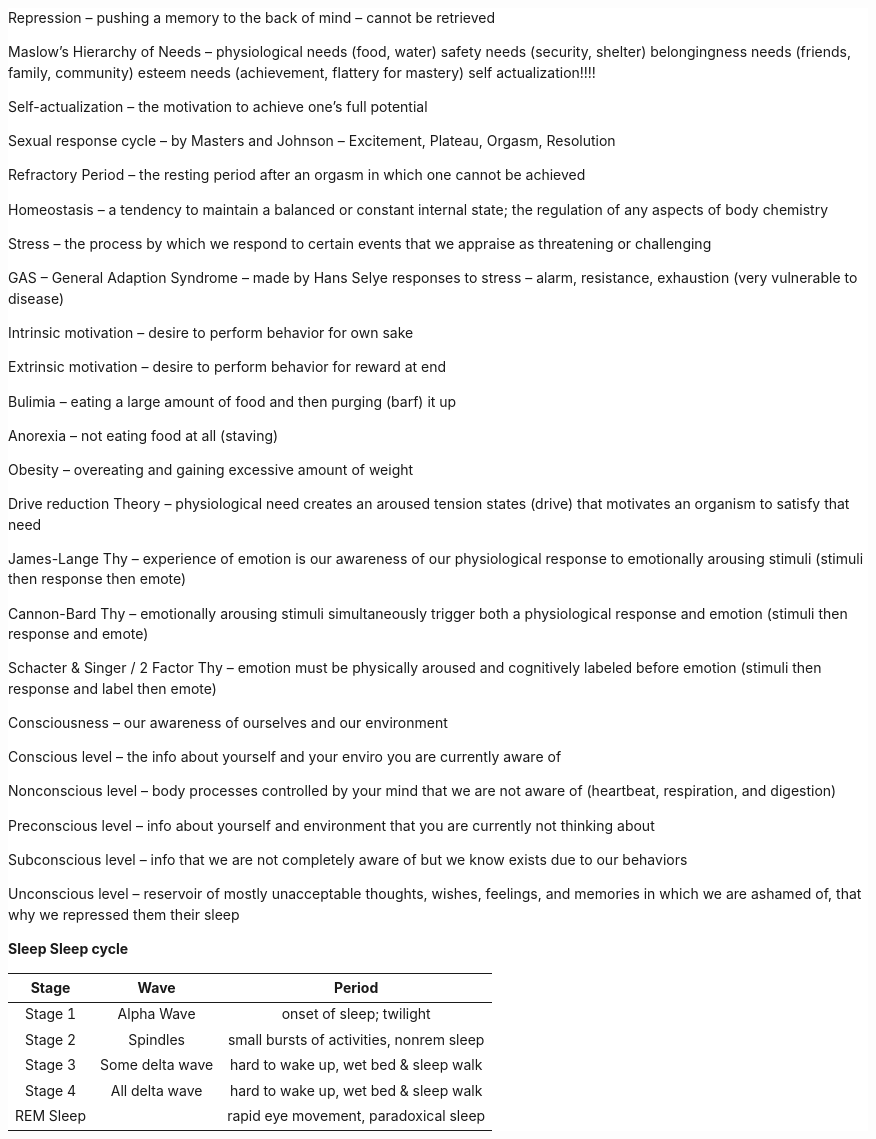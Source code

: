 Repression – pushing a memory to the back of mind – cannot be retrieved

Maslow’s Hierarchy of Needs – physiological needs (food, water) safety needs (security, shelter) belongingness needs (friends, family, community) esteem needs (achievement, flattery for mastery) self actualization!!!!

Self-actualization – the motivation to achieve one’s full potential

Sexual response cycle – by Masters and Johnson – Excitement, Plateau, Orgasm, Resolution

Refractory Period – the resting period after an orgasm in which one cannot be achieved 

Homeostasis – a tendency to maintain a balanced or constant internal state; the regulation of any aspects of body chemistry

Stress – the process by which we respond to certain events that we appraise as threatening or challenging

GAS – General Adaption Syndrome – made by Hans Selye responses to stress – alarm, resistance, exhaustion (very vulnerable to disease)

Intrinsic motivation – desire to perform behavior for own sake 

Extrinsic motivation – desire to perform behavior for reward at end 

Bulimia – eating a large amount of food and then purging (barf) it up 

Anorexia – not eating food at all (staving)

Obesity – overeating and gaining excessive amount of weight

Drive reduction Theory – physiological need creates an aroused tension states (drive) that motivates an organism to satisfy that need

James-Lange Thy – experience of emotion is our awareness of our physiological response to emotionally arousing stimuli (stimuli then response then emote)

Cannon-Bard Thy – emotionally arousing stimuli simultaneously trigger both a physiological response and emotion (stimuli then response and emote)

Schacter & Singer / 2 Factor Thy – emotion must be physically aroused and cognitively labeled before emotion (stimuli then response and label then emote)

Consciousness – our awareness of ourselves and our environment

Conscious level – the info about yourself and your enviro you are currently aware of 

Nonconscious level – body processes controlled by your mind that we are not aware of (heartbeat, respiration, and digestion)

Preconscious level – info about yourself and environment that you are currently not thinking about

Subconscious level – info that we are not completely aware of but we know exists due to our behaviors

Unconscious level – reservoir of mostly unacceptable thoughts, wishes, feelings, and memories in which we are ashamed of, that why we repressed them their sleep

**Sleep Sleep cycle**

| Stage | Wave | Period |
|:---:|:---:|:---:|
| Stage 1 | Alpha Wave | onset of sleep; twilight |
| Stage 2 | Spindles | small bursts of activities, nonrem sleep |
| Stage 3 | Some delta wave | hard to wake up, wet bed & sleep walk |
| Stage 4 | All delta wave | hard to wake up, wet bed & sleep walk |
| REM Sleep |  | rapid eye movement, paradoxical sleep |
